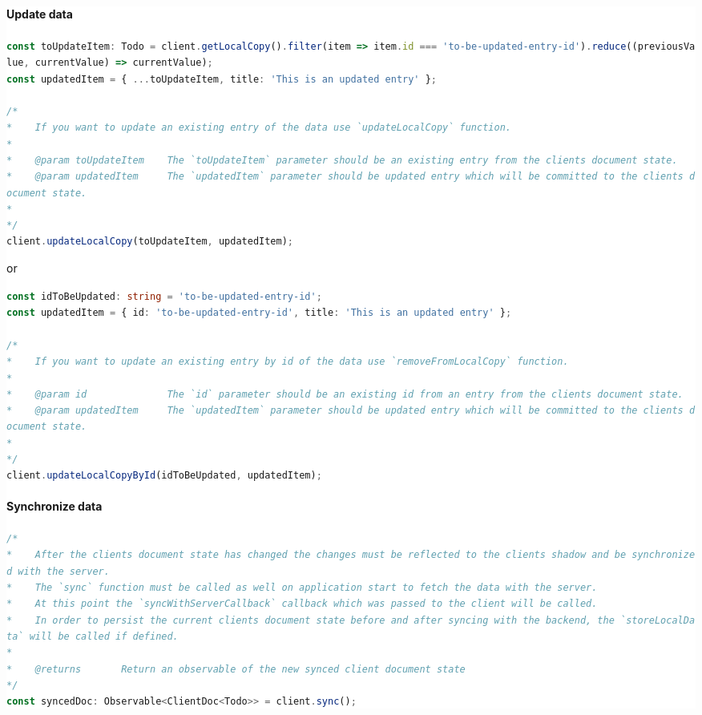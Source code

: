 #### Update data
```typescript
const toUpdateItem: Todo = client.getLocalCopy().filter(item => item.id === 'to-be-updated-entry-id').reduce((previousValue, currentValue) => currentValue);
const updatedItem = { ...toUpdateItem, title: 'This is an updated entry' };

/*
*    If you want to update an existing entry of the data use `updateLocalCopy` function. 
*
*    @param toUpdateItem    The `toUpdateItem` parameter should be an existing entry from the clients document state.
*    @param updatedItem     The `updatedItem` parameter should be updated entry which will be committed to the clients document state.
*   
*/
client.updateLocalCopy(toUpdateItem, updatedItem);
```
or 

```typescript
const idToBeUpdated: string = 'to-be-updated-entry-id';
const updatedItem = { id: 'to-be-updated-entry-id', title: 'This is an updated entry' };

/*
*    If you want to update an existing entry by id of the data use `removeFromLocalCopy` function. 
*
*    @param id              The `id` parameter should be an existing id from an entry from the clients document state.
*    @param updatedItem     The `updatedItem` parameter should be updated entry which will be committed to the clients document state.
*   
*/
client.updateLocalCopyById(idToBeUpdated, updatedItem);
```

#### Synchronize data

```typescript
/*
*    After the clients document state has changed the changes must be reflected to the clients shadow and be synchronized with the server. 
*    The `sync` function must be called as well on application start to fetch the data with the server.
*    At this point the `syncWithServerCallback` callback which was passed to the client will be called.
*    In order to persist the current clients document state before and after syncing with the backend, the `storeLocalData` will be called if defined. 
*    
*    @returns       Return an observable of the new synced client document state
*/
const syncedDoc: Observable<ClientDoc<Todo>> = client.sync();
```
